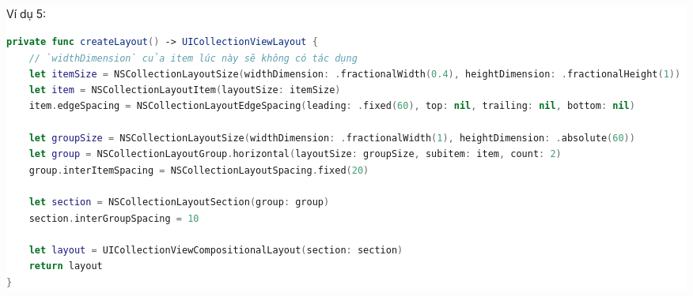 Ví dụ 5:

```swift
private func createLayout() -> UICollectionViewLayout {
    // `widthDimension` của item lúc này sẽ không có tác dụng
    let itemSize = NSCollectionLayoutSize(widthDimension: .fractionalWidth(0.4), heightDimension: .fractionalHeight(1))
    let item = NSCollectionLayoutItem(layoutSize: itemSize)
    item.edgeSpacing = NSCollectionLayoutEdgeSpacing(leading: .fixed(60), top: nil, trailing: nil, bottom: nil)
    
    let groupSize = NSCollectionLayoutSize(widthDimension: .fractionalWidth(1), heightDimension: .absolute(60))
    let group = NSCollectionLayoutGroup.horizontal(layoutSize: groupSize, subitem: item, count: 2)
    group.interItemSpacing = NSCollectionLayoutSpacing.fixed(20)
    
    let section = NSCollectionLayoutSection(group: group)
    section.interGroupSpacing = 10
    
    let layout = UICollectionViewCompositionalLayout(section: section)
    return layout
}
```
